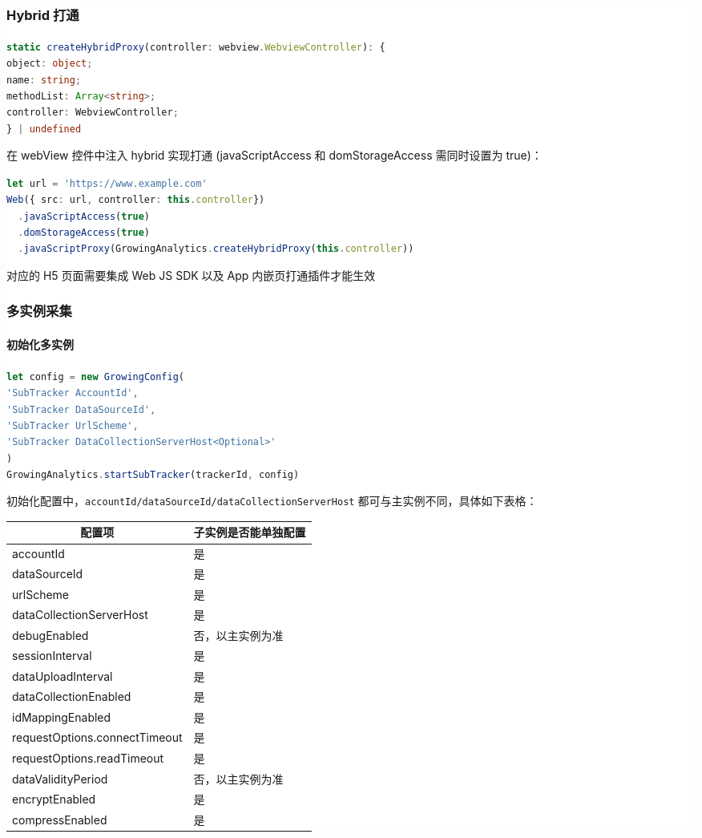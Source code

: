 ### Hybrid 打通

```typescript
static createHybridProxy(controller: webview.WebviewController): {
object: object;
name: string;
methodList: Array<string>;
controller: WebviewController;
} | undefined
```

在 webView 控件中注入 hybrid 实现打通 (javaScriptAccess 和 domStorageAccess 需同时设置为 true)：
```typescript
let url = 'https://www.example.com'
Web({ src: url, controller: this.controller})
  .javaScriptAccess(true)
  .domStorageAccess(true)
  .javaScriptProxy(GrowingAnalytics.createHybridProxy(this.controller))
```

对应的 H5 页面需要集成 Web JS SDK 以及 App 内嵌页打通插件才能生效

### 多实例采集

#### 初始化多实例

```typescript
let config = new GrowingConfig(
'SubTracker AccountId',
'SubTracker DataSourceId',
'SubTracker UrlScheme',
'SubTracker DataCollectionServerHost<Optional>'
)
GrowingAnalytics.startSubTracker(trackerId, config)
```

初始化配置中，`accountId/dataSourceId/dataCollectionServerHost` 都可与主实例不同，具体如下表格：

| 配置项                        | 子实例是否能单独配置 |
| ----------------------------- | -------------------- |
| accountId                     | 是                   |
| dataSourceId                  | 是                   |
| urlScheme                     | 是                   |
| dataCollectionServerHost      | 是                   |
| debugEnabled                  | 否，以主实例为准     |
| sessionInterval               | 是                   |
| dataUploadInterval            | 是                   |
| dataCollectionEnabled         | 是                   |
| idMappingEnabled              | 是                   |
| requestOptions.connectTimeout | 是                   |
| requestOptions.readTimeout    | 是                   |
| dataValidityPeriod            | 否，以主实例为准     |
| encryptEnabled                | 是                   |
| compressEnabled               | 是                   |
